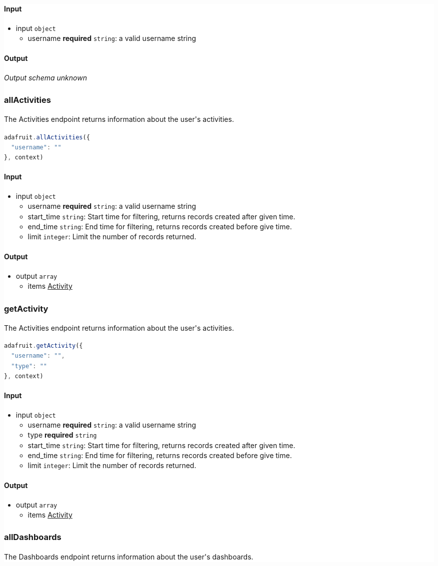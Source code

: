 #### Input
* input `object`
  * username **required** `string`: a valid username string

#### Output
*Output schema unknown*

### allActivities
The Activities endpoint returns information about the user's activities.


```js
adafruit.allActivities({
  "username": ""
}, context)
```

#### Input
* input `object`
  * username **required** `string`: a valid username string
  * start_time `string`: Start time for filtering, returns records created after given time.
  * end_time `string`: End time for filtering, returns records created before give time.
  * limit `integer`: Limit the number of records returned.

#### Output
* output `array`
  * items [Activity](#activity)

### getActivity
The Activities endpoint returns information about the user's activities.


```js
adafruit.getActivity({
  "username": "",
  "type": ""
}, context)
```

#### Input
* input `object`
  * username **required** `string`: a valid username string
  * type **required** `string`
  * start_time `string`: Start time for filtering, returns records created after given time.
  * end_time `string`: End time for filtering, returns records created before give time.
  * limit `integer`: Limit the number of records returned.

#### Output
* output `array`
  * items [Activity](#activity)

### allDashboards
The Dashboards endpoint returns information about the user's dashboards.
